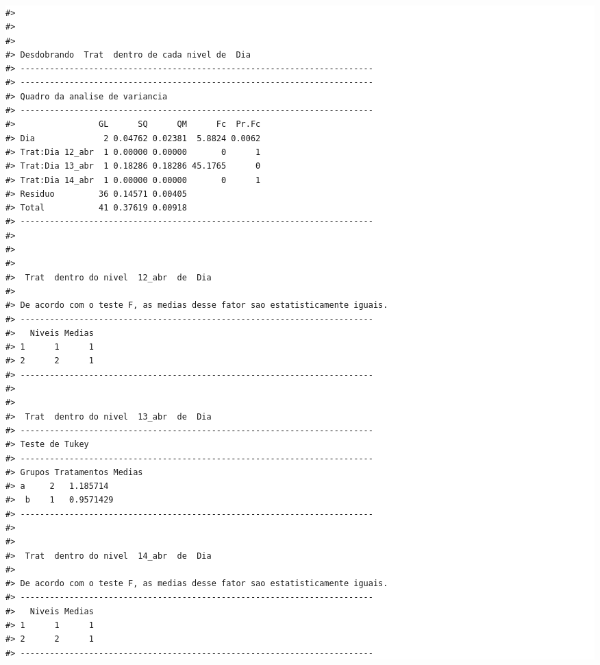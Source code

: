     #> 
    #> 
    #> 
    #> Desdobrando  Trat  dentro de cada nivel de  Dia 
    #> ------------------------------------------------------------------------
    #> ------------------------------------------------------------------------
    #> Quadro da analise de variancia
    #> ------------------------------------------------------------------------
    #>                 GL      SQ      QM      Fc  Pr.Fc
    #> Dia              2 0.04762 0.02381  5.8824 0.0062
    #> Trat:Dia 12_abr  1 0.00000 0.00000       0      1
    #> Trat:Dia 13_abr  1 0.18286 0.18286 45.1765      0
    #> Trat:Dia 14_abr  1 0.00000 0.00000       0      1
    #> Residuo         36 0.14571 0.00405               
    #> Total           41 0.37619 0.00918               
    #> ------------------------------------------------------------------------
    #> 
    #> 
    #> 
    #>  Trat  dentro do nivel  12_abr  de  Dia 
    #> 
    #> De acordo com o teste F, as medias desse fator sao estatisticamente iguais.
    #> ------------------------------------------------------------------------
    #>   Niveis Medias
    #> 1      1      1
    #> 2      2      1
    #> ------------------------------------------------------------------------
    #> 
    #> 
    #>  Trat  dentro do nivel  13_abr  de  Dia 
    #> ------------------------------------------------------------------------
    #> Teste de Tukey
    #> ------------------------------------------------------------------------
    #> Grupos Tratamentos Medias
    #> a     2   1.185714 
    #>  b    1   0.9571429 
    #> ------------------------------------------------------------------------
    #> 
    #> 
    #>  Trat  dentro do nivel  14_abr  de  Dia 
    #> 
    #> De acordo com o teste F, as medias desse fator sao estatisticamente iguais.
    #> ------------------------------------------------------------------------
    #>   Niveis Medias
    #> 1      1      1
    #> 2      2      1
    #> ------------------------------------------------------------------------
